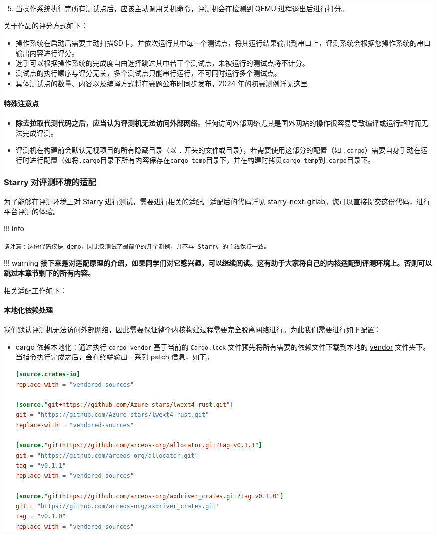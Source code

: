 5. 当操作系统执行完所有测试点后，应该主动调用关机命令，评测机会在检测到 QEMU 进程退出后进行打分。

关于作品的评分方式如下：

- 操作系统在启动后需要主动扫描SD卡，并依次运行其中每一个测试点，将其运行结果输出到串口上，评测系统会根据您操作系统的串口输出内容进行评分。
- 选手可以根据操作系统的完成度自由选择跳过其中若干个测试点，未被运行的测试点将不计分。
- 测试点的执行顺序与评分无关，多个测试点只能串行运行，不可同时运行多个测试点。
- 具体测试点的数量、内容以及编译方式将在赛题公布时同步发布，2024 年的初赛测例详见[这里](https://github.com/oscomp/testsuits-for-oskernel/tree/pre-2024/riscv-syscalls-testing)

#### 特殊注意点

- **除去拉取代测代码之后，应当认为评测机无法访问外部网络**。任何访问外部网络尤其是国外网站的操作很容易导致编译或运行超时而无法完成评测。

- 评测机在构建前会默认无视项目的所有隐藏目录（以 `.` 开头的文件或目录），若需要使用这部分的配置（如 `.cargo`）需要自身手动在运行时进行配置（如将`.cargo`目录下所有内容保存在`cargo_temp`目录下，并在构建时拷贝`cargo_temp`到`.cargo`目录下。

  

### Starry 对评测环境的适配

为了能够在评测环境上对 Starry 进行测试，需要进行相关的适配。适配后的代码详见 [starry-next-gitlab](https://gitlab.eduxiji.net/Azure_stars/starry-next/-/tree/pre2025test)。您可以直接提交这份代码，进行平台评测的体验。

!!! info

    请注意：这份代码仅是 demo，因此仅测试了最简单的几个测例，并不与 Starry 的主线保持一致。


!!! warning
    **接下来是对适配原理的介绍，如果同学们对它感兴趣，可以继续阅读。这有助于大家将自己的内核适配到评测环境上。否则可以跳过本章节剩下的所有内容。**



相关适配工作如下：

#### 本地化依赖处理

我们默认评测机无法访问外部网络，因此需要保证整个内核构建过程需要完全脱离网络进行。为此我们需要进行如下配置：

- cargo 依赖本地化：通过执行 `cargo vendor` 基于当前的 `Cargo.lock` 文件预先将所有需要的依赖文件下载到本地的 [vendor](https://gitlab.eduxiji.net/Azure_stars/starry-next/-/tree/main/vendor) 文件夹下。当指令执行完成之后，会在终端输出一系列 patch 信息，如下。

    ```toml
    [source.crates-io]
    replace-with = "vendored-sources"
    
    [source."git+https://github.com/Azure-stars/lwext4_rust.git"]
    git = "https://github.com/Azure-stars/lwext4_rust.git"
    replace-with = "vendored-sources"
    
    [source."git+https://github.com/arceos-org/allocator.git?tag=v0.1.1"]
    git = "https://github.com/arceos-org/allocator.git"
    tag = "v0.1.1"
    replace-with = "vendored-sources"
    
    [source."git+https://github.com/arceos-org/axdriver_crates.git?tag=v0.1.0"]
    git = "https://github.com/arceos-org/axdriver_crates.git"
    tag = "v0.1.0"
    replace-with = "vendored-sources"
    